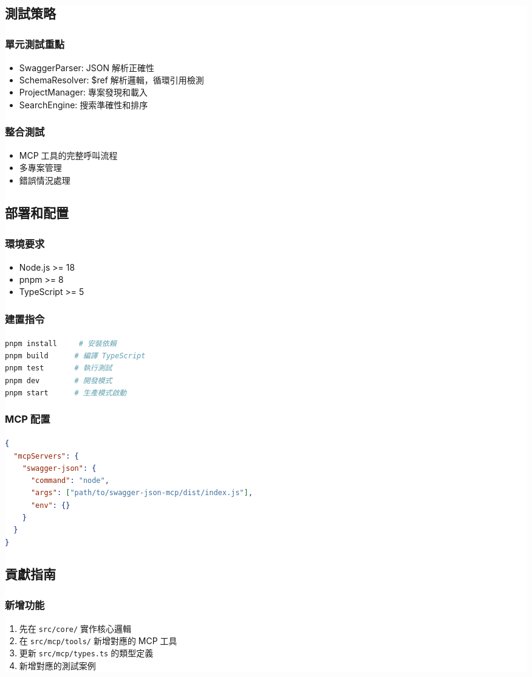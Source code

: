 ## 測試策略

### 單元測試重點
- SwaggerParser: JSON 解析正確性
- SchemaResolver: $ref 解析邏輯，循環引用檢測
- ProjectManager: 專案發現和載入
- SearchEngine: 搜索準確性和排序

### 整合測試
- MCP 工具的完整呼叫流程
- 多專案管理
- 錯誤情況處理

## 部署和配置

### 環境要求
- Node.js >= 18
- pnpm >= 8
- TypeScript >= 5

### 建置指令
```bash
pnpm install     # 安裝依賴
pnpm build      # 編譯 TypeScript
pnpm test       # 執行測試
pnpm dev        # 開發模式
pnpm start      # 生產模式啟動
```

### MCP 配置
```json
{
  "mcpServers": {
    "swagger-json": {
      "command": "node",
      "args": ["path/to/swagger-json-mcp/dist/index.js"],
      "env": {}
    }
  }
}
```

## 貢獻指南

### 新增功能
1. 先在 `src/core/` 實作核心邏輯
2. 在 `src/mcp/tools/` 新增對應的 MCP 工具
3. 更新 `src/mcp/types.ts` 的類型定義
4. 新增對應的測試案例
